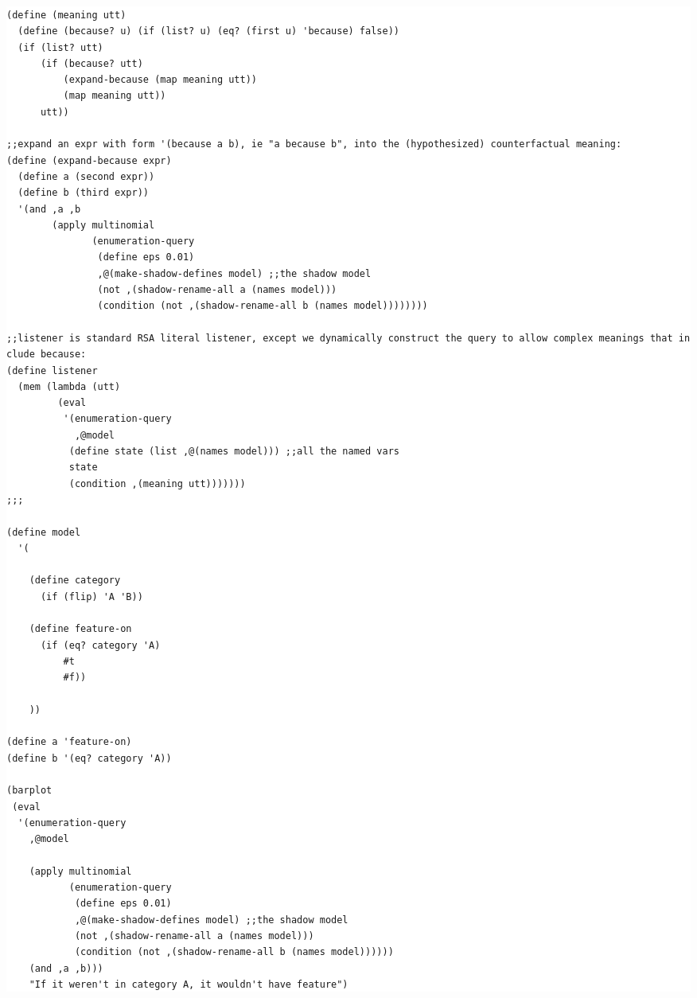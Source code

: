 ~~~
(define (meaning utt)
  (define (because? u) (if (list? u) (eq? (first u) 'because) false))
  (if (list? utt)
      (if (because? utt)
          (expand-because (map meaning utt))
          (map meaning utt))
      utt))

;;expand an expr with form '(because a b), ie "a because b", into the (hypothesized) counterfactual meaning:
(define (expand-because expr) 
  (define a (second expr))
  (define b (third expr))
  '(and ,a ,b
        (apply multinomial
               (enumeration-query
                (define eps 0.01)
                ,@(make-shadow-defines model) ;;the shadow model
                (not ,(shadow-rename-all a (names model)))
                (condition (not ,(shadow-rename-all b (names model))))))))

;;listener is standard RSA literal listener, except we dynamically construct the query to allow complex meanings that include because:
(define listener 
  (mem (lambda (utt)
         (eval
          '(enumeration-query
            ,@model
           (define state (list ,@(names model))) ;;all the named vars
           state
           (condition ,(meaning utt)))))))
;;;

(define model 
  '(   
    
    (define category
      (if (flip) 'A 'B))
        
    (define feature-on
      (if (eq? category 'A)
          #t
          #f))
    
    ))
    
(define a 'feature-on)
(define b '(eq? category 'A))

(barplot
 (eval
  '(enumeration-query
    ,@model
    
    (apply multinomial
           (enumeration-query
            (define eps 0.01)
            ,@(make-shadow-defines model) ;;the shadow model
            (not ,(shadow-rename-all a (names model)))
            (condition (not ,(shadow-rename-all b (names model))))))
    (and ,a ,b)))
    "If it weren't in category A, it wouldn't have feature")
~~~